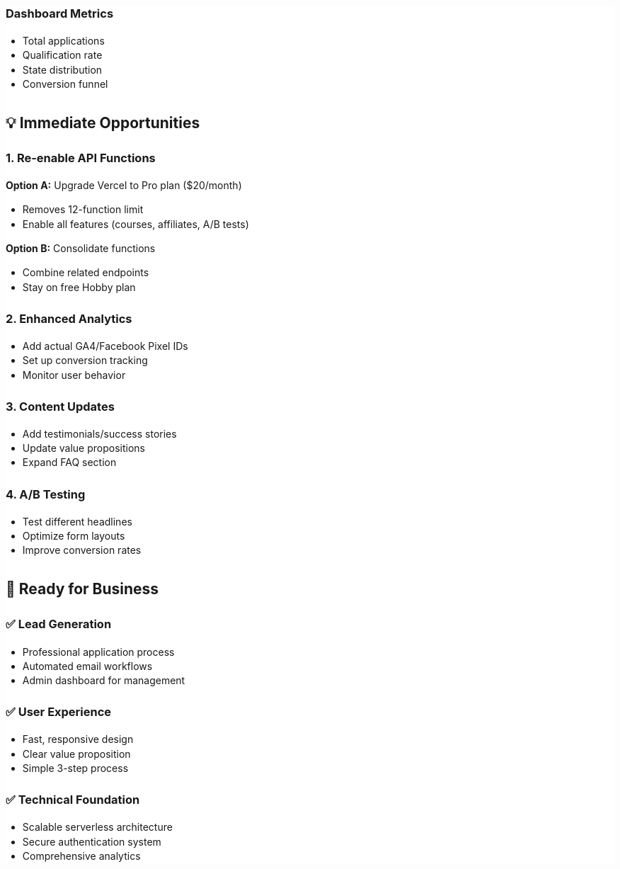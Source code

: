 ### **Dashboard Metrics**
- Total applications
- Qualification rate  
- State distribution
- Conversion funnel

## 💡 **Immediate Opportunities**

### **1. Re-enable API Functions**
**Option A:** Upgrade Vercel to Pro plan ($20/month)
- Removes 12-function limit
- Enable all features (courses, affiliates, A/B tests)

**Option B:** Consolidate functions
- Combine related endpoints
- Stay on free Hobby plan

### **2. Enhanced Analytics**
- Add actual GA4/Facebook Pixel IDs
- Set up conversion tracking
- Monitor user behavior

### **3. Content Updates**
- Add testimonials/success stories
- Update value propositions
- Expand FAQ section

### **4. A/B Testing**
- Test different headlines
- Optimize form layouts
- Improve conversion rates

## 🎯 **Ready for Business**

### **✅ Lead Generation**
- Professional application process
- Automated email workflows
- Admin dashboard for management

### **✅ User Experience**
- Fast, responsive design
- Clear value proposition
- Simple 3-step process

### **✅ Technical Foundation**
- Scalable serverless architecture
- Secure authentication system
- Comprehensive analytics
